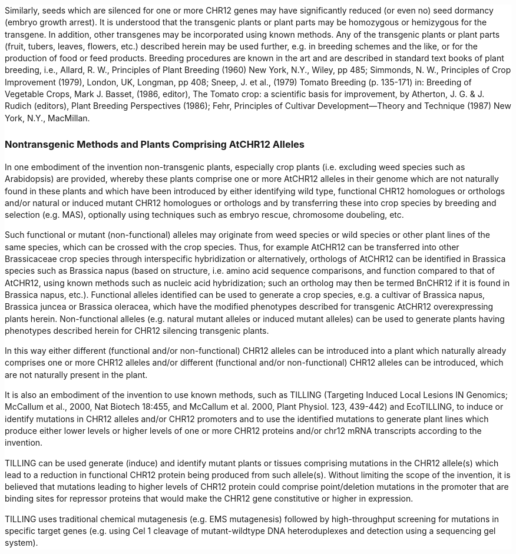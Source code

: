 Similarly, seeds which are silenced for one or more CHR12 genes may have significantly reduced (or even no) seed dormancy (embryo growth arrest). It is understood that the transgenic plants or plant parts may be homozygous or hemizygous for the transgene. In addition, other transgenes may be incorporated using known methods. Any of the transgenic plants or plant parts (fruit, tubers, leaves, flowers, etc.) described herein may be used further, e.g. in breeding schemes and the like, or for the production of food or feed products. Breeding procedures are known in the art and are described in standard text books of plant breeding, i.e., Allard, R. W., Principles of Plant Breeding (1960) New York, N.Y., Wiley, pp 485; Simmonds, N. W., Principles of Crop Improvement (1979), London, UK, Longman, pp 408; Sneep, J. et al., (1979) Tomato Breeding (p. 135-171) in: Breeding of Vegetable Crops, Mark J. Basset, (1986, editor), The Tomato crop: a scientific basis for improvement, by Atherton, J. G. & J. Rudich (editors), Plant Breeding Perspectives (1986); Fehr, Principles of Cultivar Development—Theory and Technique (1987) New York, N.Y., MacMillan.

### Nontransgenic Methods and Plants Comprising AtCHR12 Alleles

In one embodiment of the invention non-transgenic plants, especially crop plants (i.e. excluding weed species such as Arabidopsis) are provided, whereby these plants comprise one or more AtCHR12 alleles in their genome which are not naturally found in these plants and which have been introduced by either identifying wild type, functional CHR12 homologues or orthologs and/or natural or induced mutant CHR12 homologues or orthologs and by transferring these into crop species by breeding and selection (e.g. MAS), optionally using techniques such as embryo rescue, chromosome doubeling, etc.

Such functional or mutant (non-functional) alleles may originate from weed species or wild species or other plant lines of the same species, which can be crossed with the crop species. Thus, for example AtCHR12 can be transferred into other Brassicaceae crop species through interspecific hybridization or alternatively, orthologs of AtCHR12 can be identified in Brassica species such as Brassica napus (based on structure, i.e. amino acid sequence comparisons, and function compared to that of AtCHR12, using known methods such as nucleic acid hybridization; such an ortholog may then be termed BnCHR12 if it is found in Brassica napus, etc.). Functional alleles identified can be used to generate a crop species, e.g. a cultivar of Brassica napus, Brassica juncea or Brassica oleracea, which have the modified phenotypes described for transgenic AtCHR12 overexpressing plants herein. Non-functional alleles (e.g. natural mutant alleles or induced mutant alleles) can be used to generate plants having phenotypes described herein for CHR12 silencing transgenic plants.

In this way either different (functional and/or non-functional) CHR12 alleles can be introduced into a plant which naturally already comprises one or more CHR12 alleles and/or different (functional and/or non-functional) CHR12 alleles can be introduced, which are not naturally present in the plant.

It is also an embodiment of the invention to use known methods, such as TILLING (Targeting Induced Local Lesions IN Genomics; McCallum et al., 2000, Nat Biotech 18:455, and McCallum et al. 2000, Plant Physiol. 123, 439-442) and EcoTILLING, to induce or identify mutations in CHR12 alleles and/or CHR12 promoters and to use the identified mutations to generate plant lines which produce either lower levels or higher levels of one or more CHR12 proteins and/or chr12 mRNA transcripts according to the invention.

TILLING can be used generate (induce) and identify mutant plants or tissues comprising mutations in the CHR12 allele(s) which lead to a reduction in functional CHR12 protein being produced from such allele(s). Without limiting the scope of the invention, it is believed that mutations leading to higher levels of CHR12 protein could comprise point/deletion mutations in the promoter that are binding sites for repressor proteins that would make the CHR12 gene constitutive or higher in expression.

TILLING uses traditional chemical mutagenesis (e.g. EMS mutagenesis) followed by high-throughput screening for mutations in specific target genes (e.g. using Cel 1 cleavage of mutant-wildtype DNA heteroduplexes and detection using a sequencing gel system).
